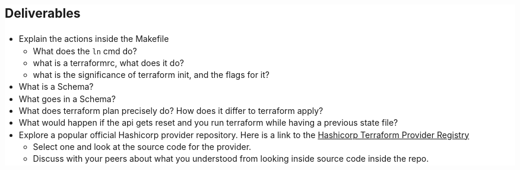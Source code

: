 ## Deliverables

- Explain the actions inside the Makefile
  - What does the `ln` cmd do?
  - what is a terraformrc, what does it do?
  - what is the significance of terraform init, and the flags for it?
- What is a Schema?
- What goes in a Schema?
- What does terraform plan precisely do? How does it differ to terraform apply?
- What would happen if the api gets reset and you run terraform while having a previous state file?
- Explore a popular official Hashicorp provider repository. Here is a link to the [Hashicorp Terraform Provider Registry](https://registry.terraform.io/namespaces/hashicorp)
  - Select one and look at the source code for the provider.
  - Discuss with your peers about what you understood from looking inside source code inside the repo.
